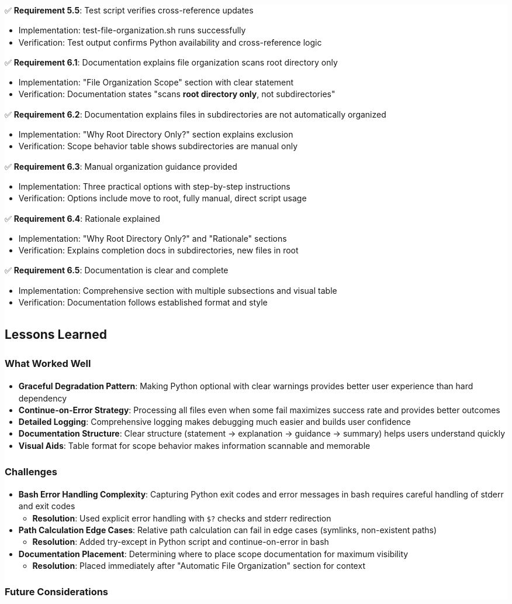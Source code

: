 ✅ **Requirement 5.5**: Test script verifies cross-reference updates
- Implementation: test-file-organization.sh runs successfully
- Verification: Test output confirms Python availability and cross-reference logic

✅ **Requirement 6.1**: Documentation explains file organization scans root directory only
- Implementation: "File Organization Scope" section with clear statement
- Verification: Documentation states "scans **root directory only**, not subdirectories"

✅ **Requirement 6.2**: Documentation explains files in subdirectories are not automatically organized
- Implementation: "Why Root Directory Only?" section explains exclusion
- Verification: Scope behavior table shows subdirectories are manual only

✅ **Requirement 6.3**: Manual organization guidance provided
- Implementation: Three practical options with step-by-step instructions
- Verification: Options include move to root, fully manual, direct script usage

✅ **Requirement 6.4**: Rationale explained
- Implementation: "Why Root Directory Only?" and "Rationale" sections
- Verification: Explains completion docs in subdirectories, new files in root

✅ **Requirement 6.5**: Documentation is clear and complete
- Implementation: Comprehensive section with multiple subsections and visual table
- Verification: Documentation follows established format and style

## Lessons Learned

### What Worked Well

- **Graceful Degradation Pattern**: Making Python optional with clear warnings provides better user experience than hard dependency
- **Continue-on-Error Strategy**: Processing all files even when some fail maximizes success rate and provides better outcomes
- **Detailed Logging**: Comprehensive logging makes debugging much easier and builds user confidence
- **Documentation Structure**: Clear structure (statement → explanation → guidance → summary) helps users understand quickly
- **Visual Aids**: Table format for scope behavior makes information scannable and memorable

### Challenges

- **Bash Error Handling Complexity**: Capturing Python exit codes and error messages in bash requires careful handling of stderr and exit codes
  - **Resolution**: Used explicit error handling with `$?` checks and stderr redirection
- **Path Calculation Edge Cases**: Relative path calculation can fail in edge cases (symlinks, non-existent paths)
  - **Resolution**: Added try-except in Python script and continue-on-error in bash
- **Documentation Placement**: Determining where to place scope documentation for maximum visibility
  - **Resolution**: Placed immediately after "Automatic File Organization" section for context

### Future Considerations
